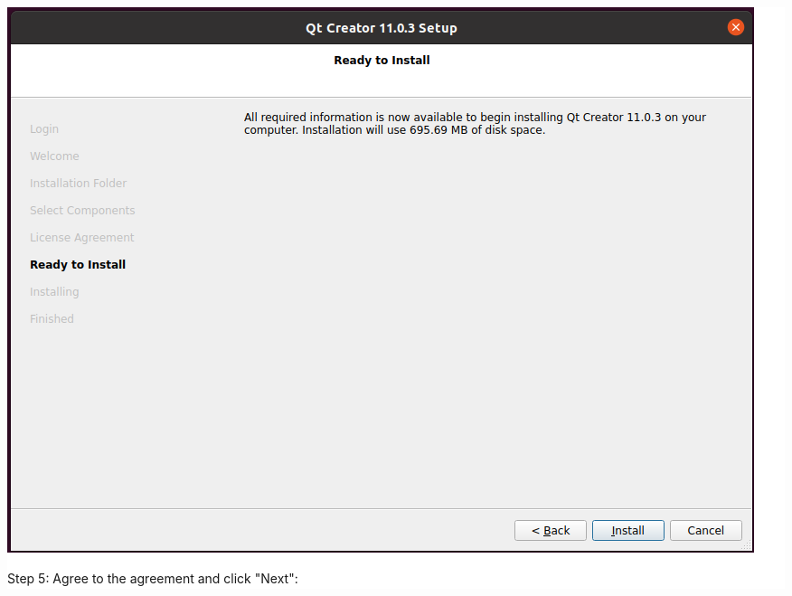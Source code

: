 ![Image](./images/OK_MX8MPQ-C_Linux6_1_36_User_Compilation_Manual/1745908653340_295a02c4_37d5_4beb_ad8b_9ab7192834b3.png)

Step 5: Agree to the agreement and click "Next":
